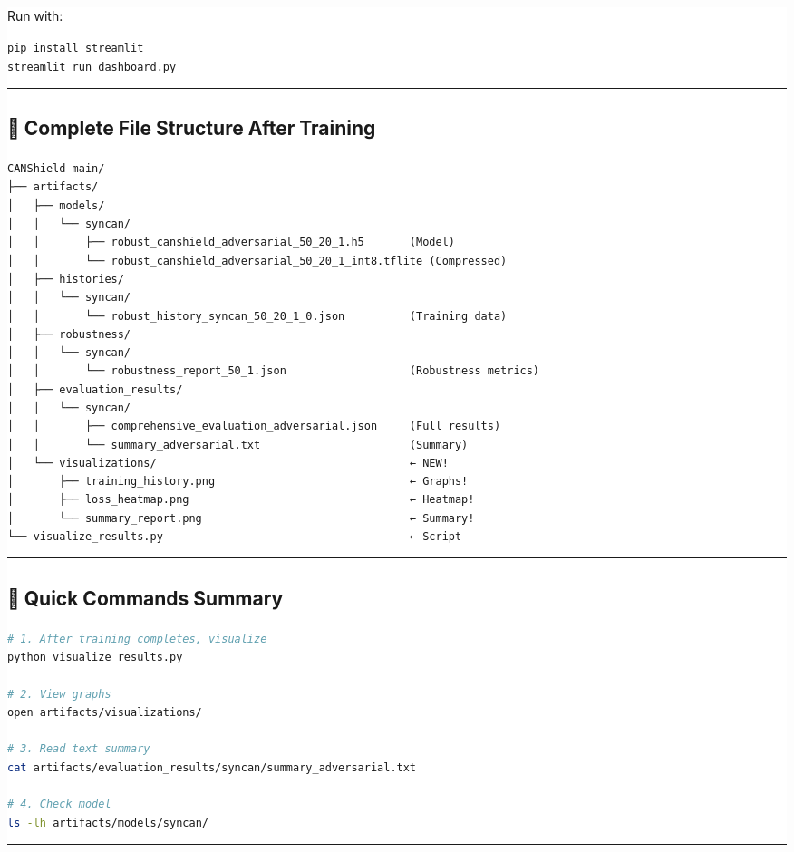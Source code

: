Run with:
```bash
pip install streamlit
streamlit run dashboard.py
```

---

## 📁 **Complete File Structure After Training**

```
CANShield-main/
├── artifacts/
│   ├── models/
│   │   └── syncan/
│   │       ├── robust_canshield_adversarial_50_20_1.h5       (Model)
│   │       └── robust_canshield_adversarial_50_20_1_int8.tflite (Compressed)
│   ├── histories/
│   │   └── syncan/
│   │       └── robust_history_syncan_50_20_1_0.json          (Training data)
│   ├── robustness/
│   │   └── syncan/
│   │       └── robustness_report_50_1.json                   (Robustness metrics)
│   ├── evaluation_results/
│   │   └── syncan/
│   │       ├── comprehensive_evaluation_adversarial.json     (Full results)
│   │       └── summary_adversarial.txt                       (Summary)
│   └── visualizations/                                       ← NEW!
│       ├── training_history.png                              ← Graphs!
│       ├── loss_heatmap.png                                  ← Heatmap!
│       └── summary_report.png                                ← Summary!
└── visualize_results.py                                      ← Script
```

---

## 🎯 **Quick Commands Summary**

```bash
# 1. After training completes, visualize
python visualize_results.py

# 2. View graphs
open artifacts/visualizations/

# 3. Read text summary
cat artifacts/evaluation_results/syncan/summary_adversarial.txt

# 4. Check model
ls -lh artifacts/models/syncan/
```

---

